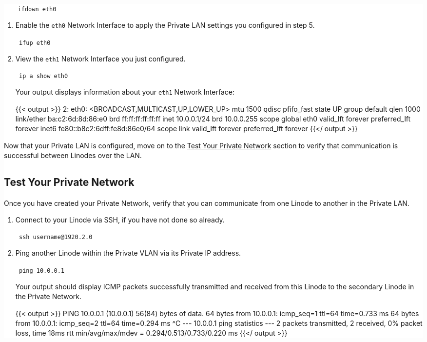        ifdown eth0

1. Enable the `eth0` Network Interface to apply the Private LAN settings you configured in step 5.

        ifup eth0

1. View the `eth1` Network Interface you just configured.

        ip a show eth0

    Your output displays information about your `eth1` Network Interface:

      {{< output >}}
2: eth0: <BROADCAST,MULTICAST,UP,LOWER_UP> mtu 1500 qdisc pfifo_fast state UP group default qlen 1000
    link/ether ba:c2:6d:8d:86:e0 brd ff:ff:ff:ff:ff:ff
    inet 10.0.0.1/24 brd 10.0.0.255 scope global eth0
       valid_lft forever preferred_lft forever
    inet6 fe80::b8c2:6dff:fe8d:86e0/64 scope link
       valid_lft forever preferred_lft forever
      {{</ output >}}

Now that your Private LAN is configured, move on to the [Test Your Private Network](#test-your-private-network) section to verify that communication is successful between Linodes over the LAN.

## Test Your Private Network

Once you have created your Private Network, verify that you can communicate from one Linode to another in the Private LAN.

1. Connect to your Linode via SSH, if you have not done so already.

        ssh username@1920.2.0

1. Ping another Linode within the Private VLAN via its Private IP address.

        ping 10.0.0.1

    Your output should display ICMP packets successfully transmitted and received from this Linode to the secondary Linode in the Private Network.

    {{< output >}}
PING 10.0.0.1 (10.0.0.1) 56(84) bytes of data.
64 bytes from 10.0.0.1: icmp_seq=1 ttl=64 time=0.733 ms
64 bytes from 10.0.0.1: icmp_seq=2 ttl=64 time=0.294 ms
^C
--- 10.0.0.1 ping statistics ---
2 packets transmitted, 2 received, 0% packet loss, time 18ms
rtt min/avg/max/mdev = 0.294/0.513/0.733/0.220 ms
    {{</ output >}}

